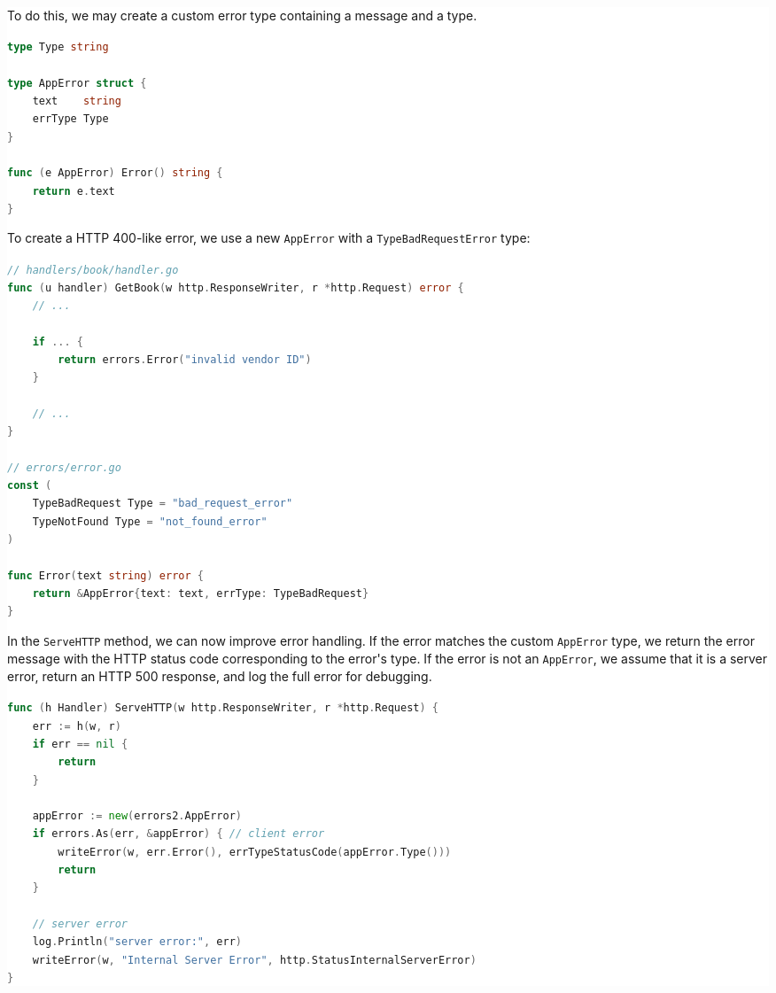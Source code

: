 To do this, we may create a custom error type containing a message and a type.

```go
type Type string

type AppError struct {
    text    string
    errType Type
}

func (e AppError) Error() string {
    return e.text
}
```

To create a HTTP 400-like error, we use a new `AppError` with a `TypeBadRequestError` type:

```go
// handlers/book/handler.go
func (u handler) GetBook(w http.ResponseWriter, r *http.Request) error {
    // ...

    if ... {
        return errors.Error("invalid vendor ID")
    }

    // ...
}

// errors/error.go
const (
    TypeBadRequest Type = "bad_request_error"
    TypeNotFound Type = "not_found_error"
)

func Error(text string) error {
    return &AppError{text: text, errType: TypeBadRequest}
}
```

In the `ServeHTTP` method, we can now improve error handling. If the error matches the custom `AppError` type, we return the error message with the HTTP status code corresponding to the error's type. If the error is not an `AppError`, we assume that it is a server error, return an HTTP 500 response, and log the full error for debugging.

```go
func (h Handler) ServeHTTP(w http.ResponseWriter, r *http.Request) {
    err := h(w, r)
    if err == nil {
        return
    }

    appError := new(errors2.AppError)
    if errors.As(err, &appError) { // client error
        writeError(w, err.Error(), errTypeStatusCode(appError.Type()))
        return
    }

    // server error
    log.Println("server error:", err)
    writeError(w, "Internal Server Error", http.StatusInternalServerError)
}
```
